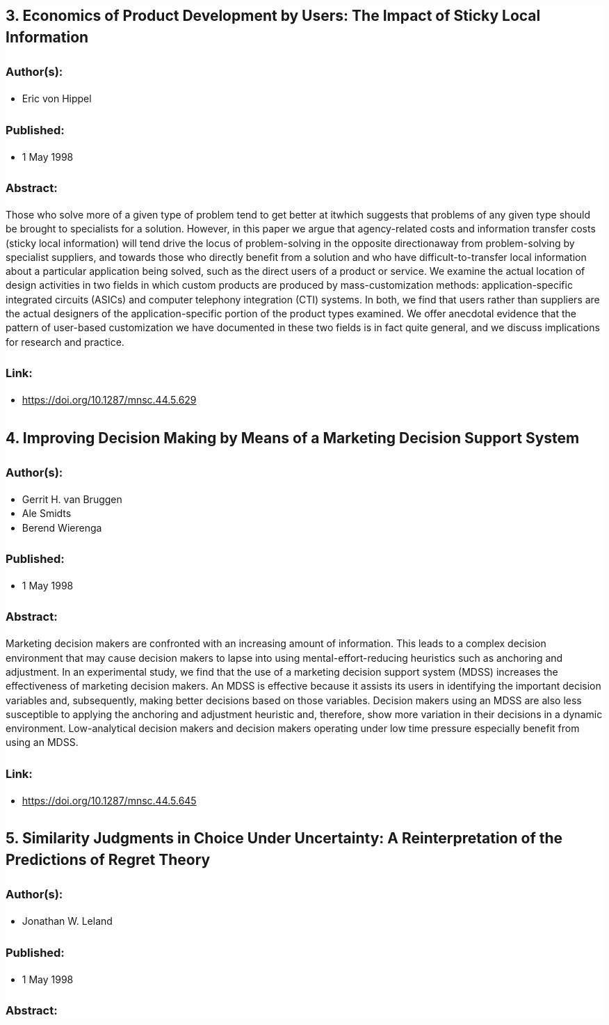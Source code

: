## 3. Economics of Product Development by Users: The Impact of Sticky Local Information
### Author(s):
- Eric von Hippel
### Published:
- 1 May 1998
### Abstract:
Those who solve more of a given type of problem tend to get better at itwhich suggests that problems of any given type should be brought to specialists for a solution. However, in this paper we argue that agency-related costs and information transfer costs (sticky local information) will tend drive the locus of problem-solving in the opposite directionaway from problem-solving by specialist suppliers, and towards those who directly benefit from a solution and who have difficult-to-transfer local information about a particular application being solved, such as the direct users of a product or service. We examine the actual location of design activities in two fields in which custom products are produced by mass-customization methods: application-specific integrated circuits (ASICs) and computer telephony integration (CTI) systems. In both, we find that users rather than suppliers are the actual designers of the application-specific portion of the product types examined. We offer anecdotal evidence that the pattern of user-based customization we have documented in these two fields is in fact quite general, and we discuss implications for research and practice.
### Link:
- https://doi.org/10.1287/mnsc.44.5.629

## 4. Improving Decision Making by Means of a Marketing Decision Support System
### Author(s):
- Gerrit H. van Bruggen
- Ale Smidts
- Berend Wierenga
### Published:
- 1 May 1998
### Abstract:
Marketing decision makers are confronted with an increasing amount of information. This leads to a complex decision environment that may cause decision makers to lapse into using mental-effort-reducing heuristics such as anchoring and adjustment. In an experimental study, we find that the use of a marketing decision support system (MDSS) increases the effectiveness of marketing decision makers. An MDSS is effective because it assists its users in identifying the important decision variables and, subsequently, making better decisions based on those variables. Decision makers using an MDSS are also less susceptible to applying the anchoring and adjustment heuristic and, therefore, show more variation in their decisions in a dynamic environment. Low-analytical decision makers and decision makers operating under low time pressure especially benefit from using an MDSS.
### Link:
- https://doi.org/10.1287/mnsc.44.5.645

## 5. Similarity Judgments in Choice Under Uncertainty: A Reinterpretation of the Predictions of Regret Theory
### Author(s):
- Jonathan W. Leland
### Published:
- 1 May 1998
### Abstract: